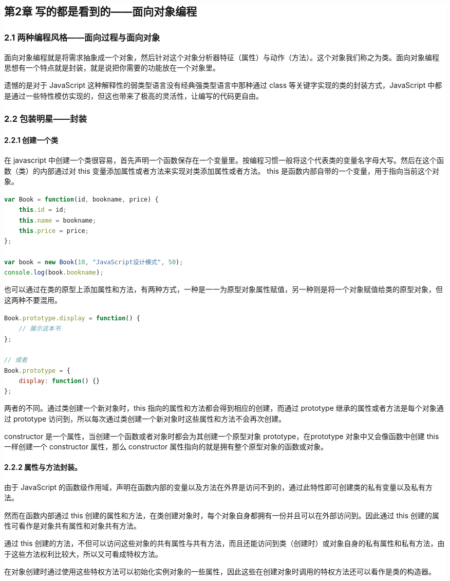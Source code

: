 
## 第2章 写的都是看到的——面向对象编程

### 2.1 两种编程风格——面向过程与面向对象

面向对象编程就是将需求抽象成一个对象，然后针对这个对象分析器特征（属性）与动作（方法）。这个对象我们称之为类。面向对象编程思想有一个特点就是封装，就是说把你需要的功能放在一个对象里。

遗憾的是对于 JavaScript 这种解释性的弱类型语言没有经典强类型语言中那种通过 class 等关键字实现的类的封装方式，JavaScript 中都是通过一些特性模仿实现的，但这也带来了极高的灵活性，让编写的代码更自由。

### 2.2 包装明星——封装

#### 2.2.1 创建一个类

在 javascript 中创建一个类很容易，首先声明一个函数保存在一个变量里。按编程习惯一般将这个代表类的变量名字母大写。然后在这个函数（类）的内部通过对 this 变量添加属性或者方法来实现对类添加属性或者方法。 this 是函数内部自带的一个变量，用于指向当前这个对象。

```js
var Book = function(id, bookname, price) {
    this.id = id;
    this.name = bookname;
    this.price = price;
};

var book = new Book(10, "JavaScript设计模式", 50);
console.log(book.bookname);
```

也可以通过在类的原型上添加属性和方法，有两种方式，一种是一一为原型对象属性赋值，另一种则是将一个对象赋值给类的原型对象，但这两种不要混用。

```js
Book.prototype.display = function() {
    // 展示这本书
};

// 或者
Book.prototype = {
    display: function() {}
};
```

两者的不同。通过类创建一个新对象时，this 指向的属性和方法都会得到相应的创建，而通过 prototype 继承的属性或者方法是每个对象通过 prototype 访问到，所以每次通过类创建一个新对象时这些属性和方法不会再次创建。

constructor 是一个属性，当创建一个函数或者对象时都会为其创建一个原型对象 prototype，在prototype 对象中又会像函数中创建 this 一样创建一个 constructor 属性，那么 constructor 属性指向的就是拥有整个原型对象的函数或对象。

#### 2.2.2 属性与方法封装。

由于 JavaScript 的函数级作用域，声明在函数内部的变量以及方法在外界是访问不到的，通过此特性即可创建类的私有变量以及私有方法。

然而在函数内部通过 this 创建的属性和方法，在类创建对象时，每个对象自身都拥有一份并且可以在外部访问到。因此通过 this 创建的属性可看作是对象共有属性和对象共有方法。

通过 this 创建的方法，不但可以访问这些对象的共有属性与共有方法，而且还能访问到类（创建时）或对象自身的私有属性和私有方法，由于这些方法权利比较大，所以又可看成特权方法。

在对象创建时通过使用这些特权方法可以初始化实例对象的一些属性，因此这些在创建对象时调用的特权方法还可以看作是类的构造器。
